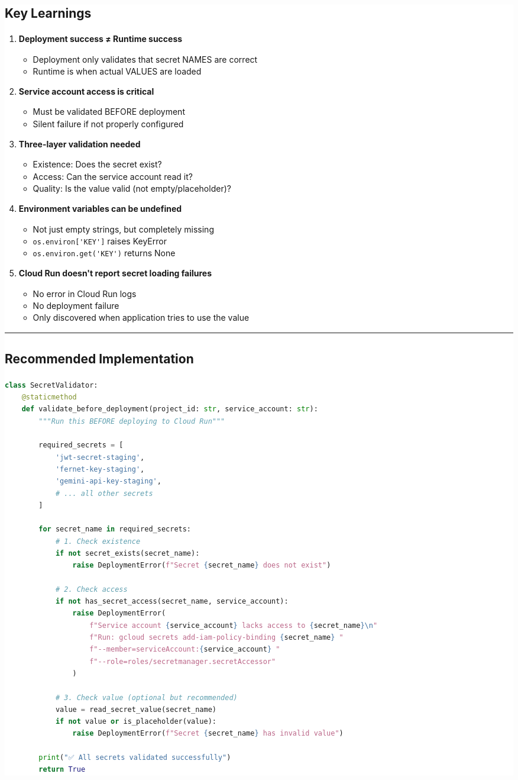 
## Key Learnings

1. **Deployment success ≠ Runtime success**
   - Deployment only validates that secret NAMES are correct
   - Runtime is when actual VALUES are loaded

2. **Service account access is critical**
   - Must be validated BEFORE deployment
   - Silent failure if not properly configured

3. **Three-layer validation needed**
   - Existence: Does the secret exist?
   - Access: Can the service account read it?
   - Quality: Is the value valid (not empty/placeholder)?

4. **Environment variables can be undefined**
   - Not just empty strings, but completely missing
   - `os.environ['KEY']` raises KeyError
   - `os.environ.get('KEY')` returns None

5. **Cloud Run doesn't report secret loading failures**
   - No error in Cloud Run logs
   - No deployment failure
   - Only discovered when application tries to use the value

---

## Recommended Implementation

```python
class SecretValidator:
    @staticmethod
    def validate_before_deployment(project_id: str, service_account: str):
        """Run this BEFORE deploying to Cloud Run"""

        required_secrets = [
            'jwt-secret-staging',
            'fernet-key-staging',
            'gemini-api-key-staging',
            # ... all other secrets
        ]

        for secret_name in required_secrets:
            # 1. Check existence
            if not secret_exists(secret_name):
                raise DeploymentError(f"Secret {secret_name} does not exist")

            # 2. Check access
            if not has_secret_access(secret_name, service_account):
                raise DeploymentError(
                    f"Service account {service_account} lacks access to {secret_name}\n"
                    f"Run: gcloud secrets add-iam-policy-binding {secret_name} "
                    f"--member=serviceAccount:{service_account} "
                    f"--role=roles/secretmanager.secretAccessor"
                )

            # 3. Check value (optional but recommended)
            value = read_secret_value(secret_name)
            if not value or is_placeholder(value):
                raise DeploymentError(f"Secret {secret_name} has invalid value")

        print("✅ All secrets validated successfully")
        return True
```
